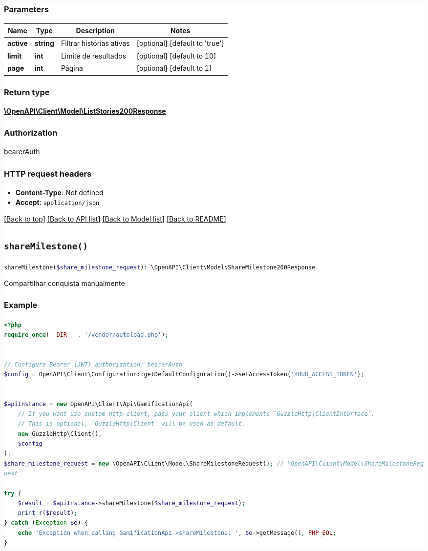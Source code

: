 ### Parameters

| Name | Type | Description  | Notes |
| ------------- | ------------- | ------------- | ------------- |
| **active** | **string**| Filtrar histórias ativas | [optional] [default to &#39;true&#39;] |
| **limit** | **int**| Limite de resultados | [optional] [default to 10] |
| **page** | **int**| Página | [optional] [default to 1] |

### Return type

[**\OpenAPI\Client\Model\ListStories200Response**](../Model/ListStories200Response.md)

### Authorization

[bearerAuth](../../README.md#bearerAuth)

### HTTP request headers

- **Content-Type**: Not defined
- **Accept**: `application/json`

[[Back to top]](#) [[Back to API list]](../../README.md#endpoints)
[[Back to Model list]](../../README.md#models)
[[Back to README]](../../README.md)

## `shareMilestone()`

```php
shareMilestone($share_milestone_request): \OpenAPI\Client\Model\ShareMilestone200Response
```

Compartilhar conquista manualmente

### Example

```php
<?php
require_once(__DIR__ . '/vendor/autoload.php');


// Configure Bearer (JWT) authorization: bearerAuth
$config = OpenAPI\Client\Configuration::getDefaultConfiguration()->setAccessToken('YOUR_ACCESS_TOKEN');


$apiInstance = new OpenAPI\Client\Api\GamificationApi(
    // If you want use custom http client, pass your client which implements `GuzzleHttp\ClientInterface`.
    // This is optional, `GuzzleHttp\Client` will be used as default.
    new GuzzleHttp\Client(),
    $config
);
$share_milestone_request = new \OpenAPI\Client\Model\ShareMilestoneRequest(); // \OpenAPI\Client\Model\ShareMilestoneRequest

try {
    $result = $apiInstance->shareMilestone($share_milestone_request);
    print_r($result);
} catch (Exception $e) {
    echo 'Exception when calling GamificationApi->shareMilestone: ', $e->getMessage(), PHP_EOL;
}
```
